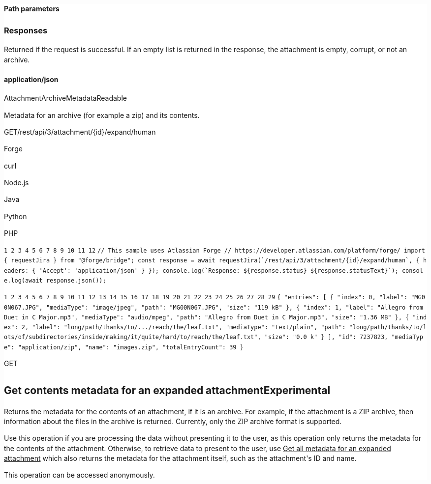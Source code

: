 #### Path parameters

### Responses

Returned if the request is successful. If an empty list is returned in the response, the attachment is empty, corrupt, or not an archive.

#### application/json

AttachmentArchiveMetadataReadable

Metadata for an archive (for example a zip) and its contents.

GET/rest/api/3/attachment/{id}/expand/human

Forge

curl

Node.js

Java

Python

PHP

`1 2 3 4 5 6 7 8 9 10 11 12` ``// This sample uses Atlassian Forge // https://developer.atlassian.com/platform/forge/ import { requestJira } from "@forge/bridge"; const response = await requestJira(`/rest/api/3/attachment/{id}/expand/human`, { headers: { 'Accept': 'application/json' } }); console.log(`Response: ${response.status} ${response.statusText}`); console.log(await response.json());``

`1 2 3 4 5 6 7 8 9 10 11 12 13 14 15 16 17 18 19 20 21 22 23 24 25 26 27 28 29` `{ "entries": [ { "index": 0, "label": "MG00N067.JPG", "mediaType": "image/jpeg", "path": "MG00N067.JPG", "size": "119 kB" }, { "index": 1, "label": "Allegro from Duet in C Major.mp3", "mediaType": "audio/mpeg", "path": "Allegro from Duet in C Major.mp3", "size": "1.36 MB" }, { "index": 2, "label": "long/path/thanks/to/.../reach/the/leaf.txt", "mediaType": "text/plain", "path": "long/path/thanks/to/lots/of/subdirectories/inside/making/it/quite/hard/to/reach/the/leaf.txt", "size": "0.0 k" } ], "id": 7237823, "mediaType": "application/zip", "name": "images.zip", "totalEntryCount": 39 }`

GET

## Get contents metadata for an expanded attachmentExperimental

Returns the metadata for the contents of an attachment, if it is an archive. For example, if the attachment is a ZIP archive, then information about the files in the archive is returned. Currently, only the ZIP archive format is supported.

Use this operation if you are processing the data without presenting it to the user, as this operation only returns the metadata for the contents of the attachment. Otherwise, to retrieve data to present to the user, use [Get all metadata for an expanded attachment](https://developer.atlassian.com/cloud/jira/platform/rest/v3/api-group-issue-attachments/#api-rest-api-3-attachment-id-expand-human-get) which also returns the metadata for the attachment itself, such as the attachment's ID and name.

This operation can be accessed anonymously.

